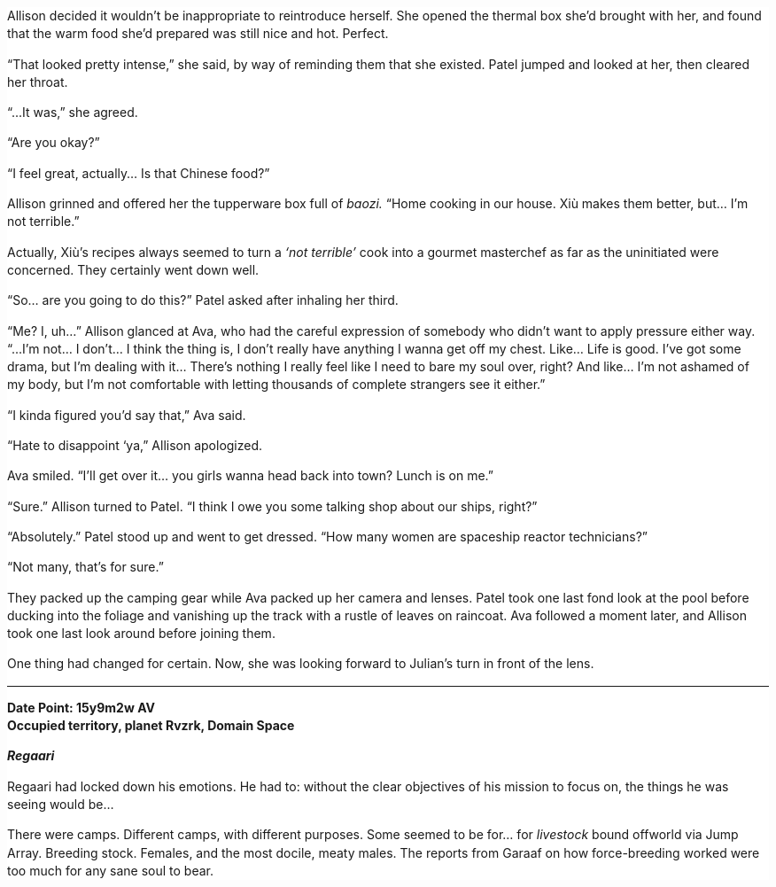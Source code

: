 Allison decided it wouldn’t be inappropriate to reintroduce herself. She opened the thermal box she’d brought with her, and found that the warm food she’d prepared was still nice and hot. Perfect.

“That looked pretty intense,” she said, by way of reminding them that she existed. Patel jumped and looked at her, then cleared her throat.

“...It was,” she agreed.

“Are you okay?”

“I feel great, actually… Is that Chinese food?”

Allison grinned and offered her the tupperware box full of *baozi.* “Home cooking in our house. Xiù makes them better, but… I’m not terrible.”

Actually, Xiù’s recipes always seemed to turn a *‘not terrible’* cook into a gourmet masterchef as far as the uninitiated were concerned. They certainly went down well.

“So… are you going to do this?” Patel asked after inhaling her third.

“Me? I, uh…” Allison glanced at Ava, who had the careful expression of somebody who didn’t want to apply pressure either way. “...I’m not… I don’t… I think the thing is, I don’t really have anything I wanna get off my chest. Like… Life is good. I’ve got some drama, but I’m dealing with it… There’s nothing I really feel like I need to bare my soul over, right? And like… I’m not ashamed of my body, but I’m not comfortable with letting thousands of complete strangers see it either.”

“I kinda figured you’d say that,” Ava said.

“Hate to disappoint ‘ya,” Allison apologized.

Ava smiled. “I’ll get over it… you girls wanna head back into town? Lunch is on me.”

“Sure.” Allison turned to Patel. “I think I owe you some talking shop about our ships, right?”

“Absolutely.” Patel stood up and went to get dressed. “How many women are spaceship reactor technicians?”

“Not many, that’s for sure.”

They packed up the camping gear while Ava packed up her camera and lenses. Patel took one last fond look at the pool before ducking into the foliage and vanishing up the track with a rustle of leaves on raincoat. Ava followed a moment later, and Allison took one last look around before joining them.

One thing had changed for certain. Now, she was looking forward to Julian’s turn in front of the lens.

___

**Date Point: 15y9m2w AV**    
**Occupied territory, planet Rvzrk, Domain Space**

***Regaari***

Regaari had locked down his emotions. He had to: without the clear objectives of his mission to focus on, the things he was seeing would be…

There were camps. Different camps, with different purposes. Some seemed to be for… for *livestock* bound offworld via Jump Array. Breeding stock. Females, and the most docile, meaty males. The reports from Garaaf on how force-breeding worked were too much for any sane soul to bear.
